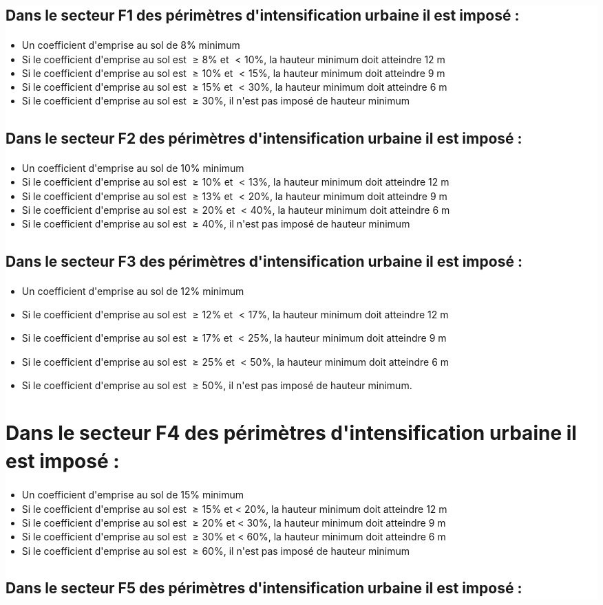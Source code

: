 ## Dans le secteur F1 des périmètres d'intensification urbaine il est imposé :

- Un coefficient d'emprise au sol de $8 \%$ minimum
- Si le coefficient d'emprise au sol est $\geq 8 \%$ et $<10 \%$, la hauteur minimum doit atteindre 12 m
- Si le coefficient d'emprise au sol est $\geq 10 \%$ et $<15 \%$, la hauteur minimum doit atteindre 9 m
- Si le coefficient d'emprise au sol est $\geq 15 \%$ et $<30 \%$, la hauteur minimum doit atteindre 6 m
- Si le coefficient d'emprise au sol est $\geq 30 \%$, il n'est pas imposé de hauteur minimum

## Dans le secteur F2 des périmètres d'intensification urbaine il est imposé :

- Un coefficient d'emprise au sol de $10 \%$ minimum
- Si le coefficient d'emprise au sol est $\geq 10 \%$ et $<13 \%$, la hauteur minimum doit atteindre 12 m
- Si le coefficient d'emprise au sol est $\geq 13 \%$ et $<20 \%$, la hauteur minimum doit atteindre 9 m
- Si le coefficient d'emprise au sol est $\geq 20 \%$ et $<40 \%$, la hauteur minimum doit atteindre 6 m
- Si le coefficient d'emprise au sol est $\geq 40 \%$, il n'est pas imposé de hauteur minimum

## Dans le secteur F3 des périmètres d'intensification urbaine il est imposé :

- Un coefficient d'emprise au sol de $12 \%$ minimum
- Si le coefficient d'emprise au sol est $\geq 12 \%$ et $<17 \%$, la hauteur minimum doit atteindre 12 m
- Si le coefficient d'emprise au sol est $\geq 17 \%$ et $<25 \%$, la hauteur minimum doit atteindre 9 m
- Si le coefficient d'emprise au sol est $\geq 25 \%$ et $<50 \%$, la hauteur minimum doit atteindre 6 m

- Si le coefficient d'emprise au sol est $\geq 50 \%$, il n'est pas imposé de hauteur minimum.

# Dans le secteur F4 des périmètres d'intensification urbaine il est imposé : 

- Un coefficient d'emprise au sol de $15 \%$ minimum
- Si le coefficient d'emprise au sol est $\geq 15 \%$ et < $20 \%$, la hauteur minimum doit atteindre 12 m
- Si le coefficient d'emprise au sol est $\geq 20 \%$ et < $30 \%$, la hauteur minimum doit atteindre 9 m
- Si le coefficient d'emprise au sol est $\geq 30 \%$ et < $60 \%$, la hauteur minimum doit atteindre 6 m
- Si le coefficient d'emprise au sol est $\geq 60 \%$, il n'est pas imposé de hauteur minimum

## Dans le secteur F5 des périmètres d'intensification urbaine il est imposé :
